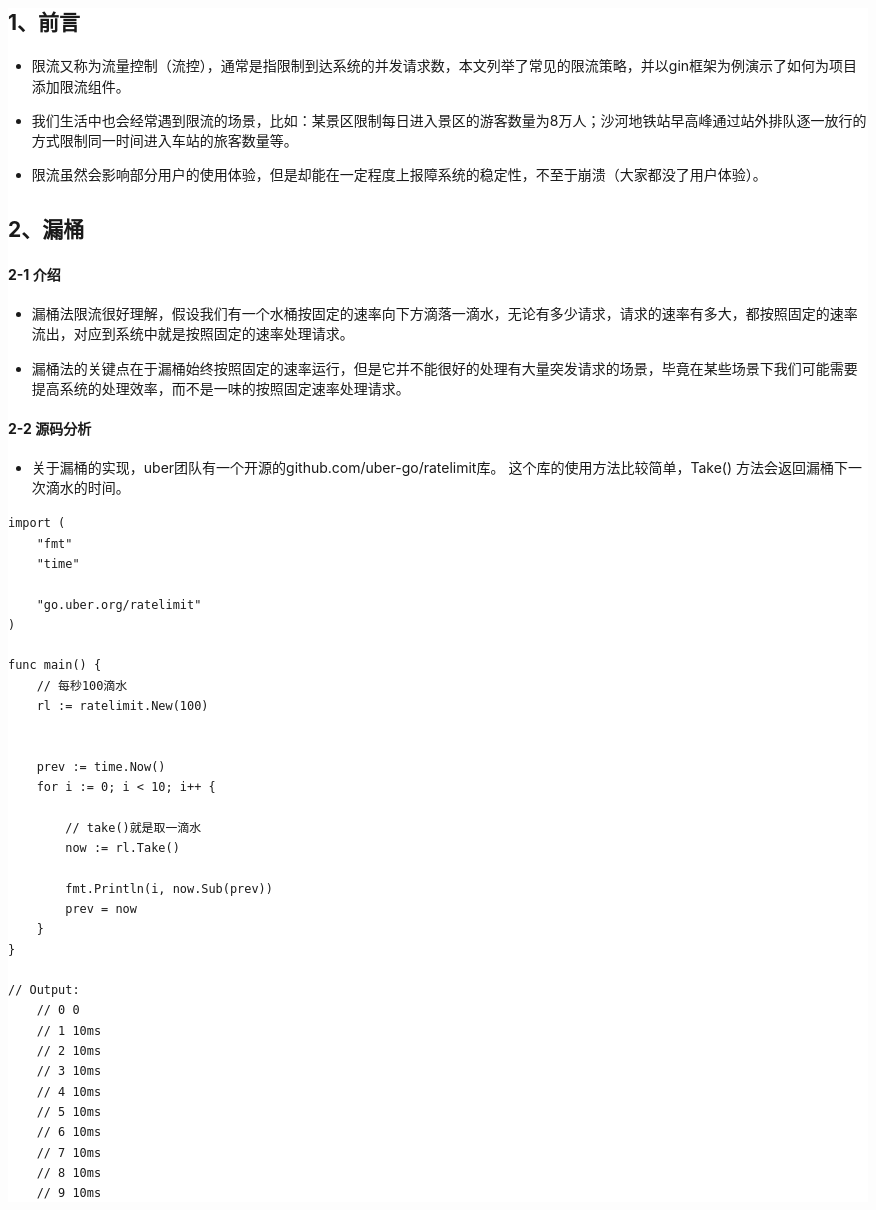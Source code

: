 ## 1、前言
* 限流又称为流量控制（流控），通常是指限制到达系统的并发请求数，本文列举了常见的限流策略，并以gin框架为例演示了如何为项目添加限流组件。

* 我们生活中也会经常遇到限流的场景，比如：某景区限制每日进入景区的游客数量为8万人；沙河地铁站早高峰通过站外排队逐一放行的方式限制同一时间进入车站的旅客数量等。

* 限流虽然会影响部分用户的使用体验，但是却能在一定程度上报障系统的稳定性，不至于崩溃（大家都没了用户体验）。


## 2、漏桶
#### 2-1 介绍
* 漏桶法限流很好理解，假设我们有一个水桶按固定的速率向下方滴落一滴水，无论有多少请求，请求的速率有多大，都按照固定的速率流出，对应到系统中就是按照固定的速率处理请求。

* 漏桶法的关键点在于漏桶始终按照固定的速率运行，但是它并不能很好的处理有大量突发请求的场景，毕竟在某些场景下我们可能需要提高系统的处理效率，而不是一味的按照固定速率处理请求。

#### 2-2 源码分析
* 关于漏桶的实现，uber团队有一个开源的github.com/uber-go/ratelimit库。 这个库的使用方法比较简单，Take() 方法会返回漏桶下一次滴水的时间。
```
import (
	"fmt"
	"time"

	"go.uber.org/ratelimit"
)

func main() {
    // 每秒100滴水
    rl := ratelimit.New(100) 


    prev := time.Now()
    for i := 0; i < 10; i++ {
        
        // take()就是取一滴水
        now := rl.Take()

        fmt.Println(i, now.Sub(prev))
        prev = now
    }
}

// Output:
    // 0 0
    // 1 10ms
    // 2 10ms
    // 3 10ms
    // 4 10ms
    // 5 10ms
    // 6 10ms
    // 7 10ms
    // 8 10ms
    // 9 10ms
```
